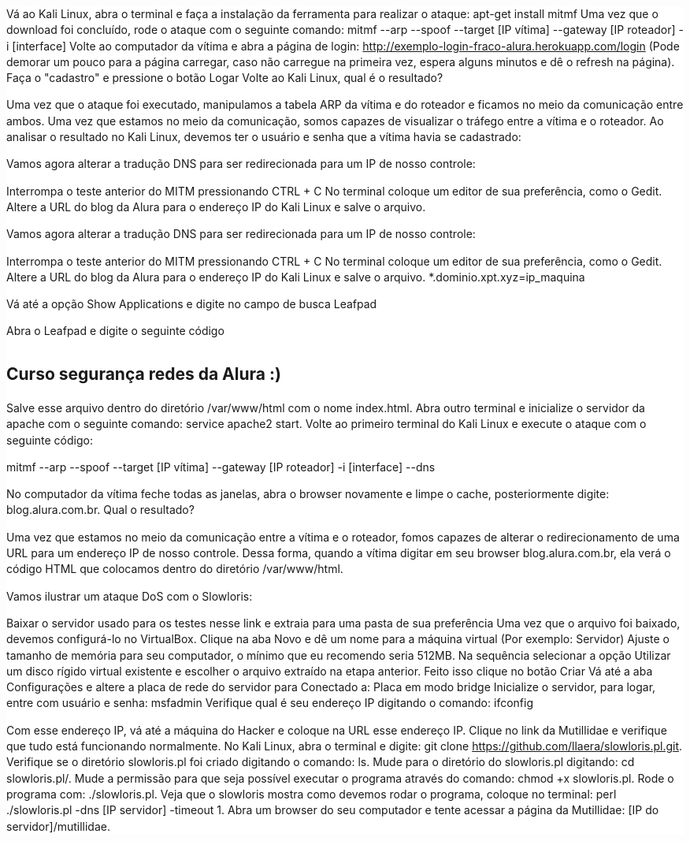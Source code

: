 Vá ao Kali Linux, abra o terminal e faça a instalação da ferramenta para realizar o ataque: apt-get install mitmf Uma vez que o download foi concluído, rode o ataque com o seguinte comando: mitmf --arp --spoof --target \[IP vítima] --gateway \[IP roteador] -i \[interface] Volte ao computador da vítima e abra a página de login: http://exemplo-login-fraco-alura.herokuapp.com/login (Pode demorar um pouco para a página carregar, caso não carregue na primeira vez, espera alguns minutos e dê o refresh na página). Faça o "cadastro" e pressione o botão Logar Volte ao Kali Linux, qual é o resultado?

Uma vez que o ataque foi executado, manipulamos a tabela ARP da vítima e do roteador e ficamos no meio da comunicação entre ambos. Uma vez que estamos no meio da comunicação, somos capazes de visualizar o tráfego entre a vítima e o roteador. Ao analisar o resultado no Kali Linux, devemos ter o usuário e senha que a vítima havia se cadastrado:

Vamos agora alterar a tradução DNS para ser redirecionada para um IP de nosso controle:

Interrompa o teste anterior do MITM pressionando CTRL + C No terminal coloque um editor de sua preferência, como o Gedit. Altere a URL do blog da Alura para o endereço IP do Kali Linux e salve o arquivo.

Vamos agora alterar a tradução DNS para ser redirecionada para um IP de nosso controle:

Interrompa o teste anterior do MITM pressionando CTRL + C No terminal coloque um editor de sua preferência, como o Gedit. Altere a URL do blog da Alura para o endereço IP do Kali Linux e salve o arquivo. \*.dominio.xpt.xyz=ip\_maquina

Vá até a opção Show Applications e digite no campo de busca Leafpad

Abra o Leafpad e digite o seguinte código

## Curso segurança redes da Alura :)

Salve esse arquivo dentro do diretório /var/www/html com o nome index.html. Abra outro terminal e inicialize o servidor da apache com o seguinte comando: service apache2 start. Volte ao primeiro terminal do Kali Linux e execute o ataque com o seguinte código:

mitmf --arp --spoof --target \[IP vítima] --gateway \[IP roteador] -i \[interface] --dns

No computador da vítima feche todas as janelas, abra o browser novamente e limpe o cache, posteriormente digite: blog.alura.com.br. Qual o resultado?

Uma vez que estamos no meio da comunicação entre a vítima e o roteador, fomos capazes de alterar o redirecionamento de uma URL para um endereço IP de nosso controle. Dessa forma, quando a vítima digitar em seu browser blog.alura.com.br, ela verá o código HTML que colocamos dentro do diretório /var/www/html.

Vamos ilustrar um ataque DoS com o Slowloris:

Baixar o servidor usado para os testes nesse link e extraia para uma pasta de sua preferência Uma vez que o arquivo foi baixado, devemos configurá-lo no VirtualBox. Clique na aba Novo e dê um nome para a máquina virtual (Por exemplo: Servidor) Ajuste o tamanho de memória para seu computador, o mínimo que eu recomendo seria 512MB. Na sequência selecionar a opção Utilizar um disco rígido virtual existente e escolher o arquivo extraído na etapa anterior. Feito isso clique no botão Criar Vá até a aba Configurações e altere a placa de rede do servidor para Conectado a: Placa em modo bridge Inicialize o servidor, para logar, entre com usuário e senha: msfadmin Verifique qual é seu endereço IP digitando o comando: ifconfig

Com esse endereço IP, vá até a máquina do Hacker e coloque na URL esse endereço IP. Clique no link da Mutillidae e verifique que tudo está funcionando normalmente. No Kali Linux, abra o terminal e digite: git clone https://github.com/llaera/slowloris.pl.git. Verifique se o diretório slowloris.pl foi criado digitando o comando: ls. Mude para o diretório do slowloris.pl digitando: cd slowloris.pl/. Mude a permissão para que seja possível executar o programa através do comando: chmod +x slowloris.pl. Rode o programa com: ./slowloris.pl. Veja que o slowloris mostra como devemos rodar o programa, coloque no terminal: perl ./slowloris.pl -dns \[IP servidor] -timeout 1. Abra um browser do seu computador e tente acessar a página da Mutillidae: \[IP do servidor]/mutillidae.
